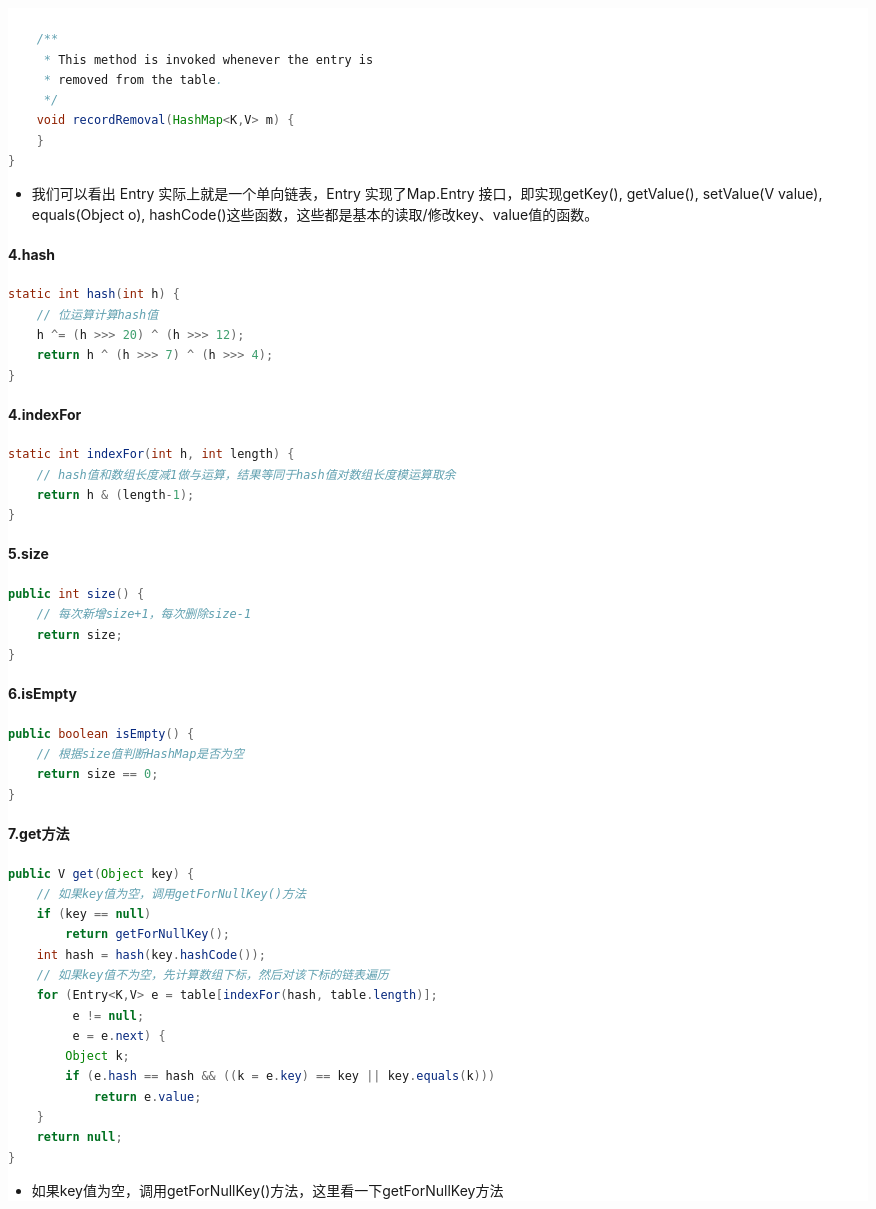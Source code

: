 ```java

    /**
     * This method is invoked whenever the entry is
     * removed from the table.
     */
    void recordRemoval(HashMap<K,V> m) {
    }
}
```
+ 我们可以看出 Entry 实际上就是一个单向链表，Entry 实现了Map.Entry 接口，即实现getKey(), getValue(), setValue(V value),
 equals(Object o), hashCode()这些函数，这些都是基本的读取/修改key、value值的函数。

#### 4.hash
```java
static int hash(int h) {
    // 位运算计算hash值
    h ^= (h >>> 20) ^ (h >>> 12);
    return h ^ (h >>> 7) ^ (h >>> 4);
}
```

#### 4.indexFor
```java
static int indexFor(int h, int length) {
	// hash值和数组长度减1做与运算，结果等同于hash值对数组长度模运算取余
    return h & (length-1);
}
```

#### 5.size
```java
public int size() {
	// 每次新增size+1，每次删除size-1
    return size;
}
```

#### 6.isEmpty
```java
public boolean isEmpty() {
	// 根据size值判断HashMap是否为空
    return size == 0;
}
```

#### 7.get方法
```java
public V get(Object key) {
	// 如果key值为空，调用getForNullKey()方法
    if (key == null)
        return getForNullKey();
    int hash = hash(key.hashCode());
    // 如果key值不为空，先计算数组下标，然后对该下标的链表遍历
    for (Entry<K,V> e = table[indexFor(hash, table.length)];
         e != null;
         e = e.next) {
        Object k;
        if (e.hash == hash && ((k = e.key) == key || key.equals(k)))
            return e.value;
    }
    return null;
}
```
+ 如果key值为空，调用getForNullKey()方法，这里看一下getForNullKey方法  
